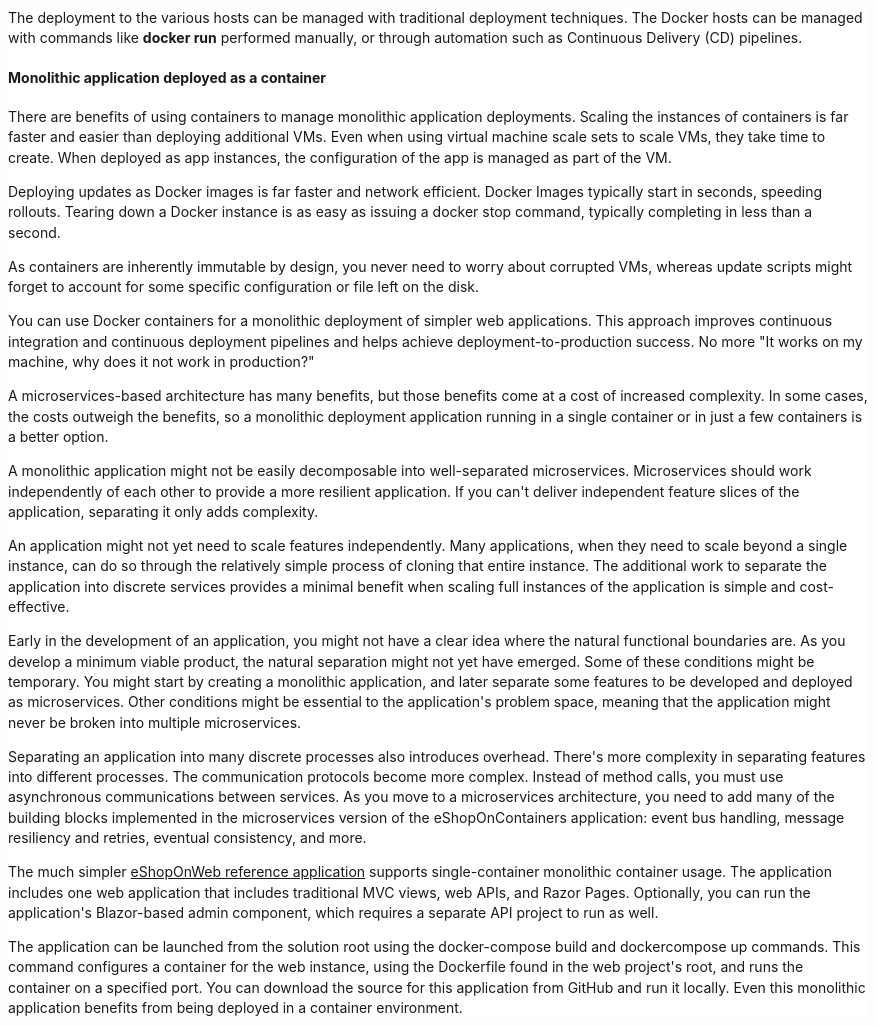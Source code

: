 The deployment to the various hosts can be managed with traditional deployment techniques. The Docker hosts can be managed with commands like **docker run** performed manually, or through automation such as Continuous Delivery (CD) pipelines.

#### <span id="page-39-0"></span>**Monolithic application deployed as a container**

There are benefits of using containers to manage monolithic application deployments. Scaling the instances of containers is far faster and easier than deploying additional VMs. Even when using virtual machine scale sets to scale VMs, they take time to create. When deployed as app instances, the configuration of the app is managed as part of the VM.

Deploying updates as Docker images is far faster and network efficient. Docker Images typically start in seconds, speeding rollouts. Tearing down a Docker instance is as easy as issuing a docker stop command, typically completing in less than a second.

As containers are inherently immutable by design, you never need to worry about corrupted VMs, whereas update scripts might forget to account for some specific configuration or file left on the disk.

You can use Docker containers for a monolithic deployment of simpler web applications. This approach improves continuous integration and continuous deployment pipelines and helps achieve deployment-to-production success. No more "It works on my machine, why does it not work in production?"

A microservices-based architecture has many benefits, but those benefits come at a cost of increased complexity. In some cases, the costs outweigh the benefits, so a monolithic deployment application running in a single container or in just a few containers is a better option.

A monolithic application might not be easily decomposable into well-separated microservices. Microservices should work independently of each other to provide a more resilient application. If you can't deliver independent feature slices of the application, separating it only adds complexity.

An application might not yet need to scale features independently. Many applications, when they need to scale beyond a single instance, can do so through the relatively simple process of cloning that entire instance. The additional work to separate the application into discrete services provides a minimal benefit when scaling full instances of the application is simple and cost-effective.

Early in the development of an application, you might not have a clear idea where the natural functional boundaries are. As you develop a minimum viable product, the natural separation might not yet have emerged. Some of these conditions might be temporary. You might start by creating a monolithic application, and later separate some features to be developed and deployed as microservices. Other conditions might be essential to the application's problem space, meaning that the application might never be broken into multiple microservices.

Separating an application into many discrete processes also introduces overhead. There's more complexity in separating features into different processes. The communication protocols become more complex. Instead of method calls, you must use asynchronous communications between services. As you move to a microservices architecture, you need to add many of the building blocks implemented in the microservices version of the eShopOnContainers application: event bus handling, message resiliency and retries, eventual consistency, and more.

The much simpler [eShopOnWeb reference application](https://github.com/dotnet-architecture/eShopOnWeb) supports single-container monolithic container usage. The application includes one web application that includes traditional MVC views, web APIs, and Razor Pages. Optionally, you can run the application's Blazor-based admin component, which requires a separate API project to run as well.

The application can be launched from the solution root using the docker-compose build and dockercompose up commands. This command configures a container for the web instance, using the Dockerfile found in the web project's root, and runs the container on a specified port. You can download the source for this application from GitHub and run it locally. Even this monolithic application benefits from being deployed in a container environment.
